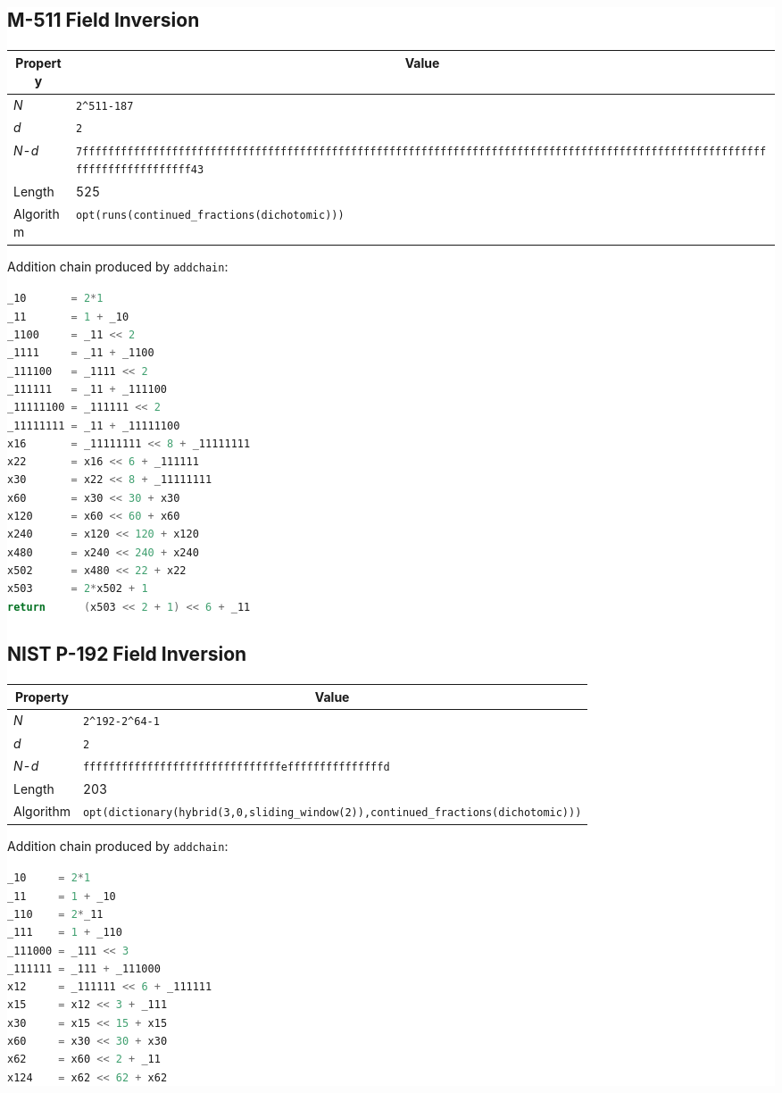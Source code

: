## M-511 Field Inversion

| Property | Value |
| --- | ----- |
| _N_ | `2^511-187` |
| _d_ | `2` |
| _N_-_d_ | `7fffffffffffffffffffffffffffffffffffffffffffffffffffffffffffffffffffffffffffffffffffffffffffffffffffffffffffffffffffffffffffff43` |
| Length | 525 |
| Algorithm | `opt(runs(continued_fractions(dichotomic)))` |

Addition chain produced by `addchain`:

```go
_10       = 2*1
_11       = 1 + _10
_1100     = _11 << 2
_1111     = _11 + _1100
_111100   = _1111 << 2
_111111   = _11 + _111100
_11111100 = _111111 << 2
_11111111 = _11 + _11111100
x16       = _11111111 << 8 + _11111111
x22       = x16 << 6 + _111111
x30       = x22 << 8 + _11111111
x60       = x30 << 30 + x30
x120      = x60 << 60 + x60
x240      = x120 << 120 + x120
x480      = x240 << 240 + x240
x502      = x480 << 22 + x22
x503      = 2*x502 + 1
return      (x503 << 2 + 1) << 6 + _11
```

## NIST P-192 Field Inversion

| Property | Value |
| --- | ----- |
| _N_ | `2^192-2^64-1` |
| _d_ | `2` |
| _N_-_d_ | `fffffffffffffffffffffffffffffffefffffffffffffffd` |
| Length | 203 |
| Algorithm | `opt(dictionary(hybrid(3,0,sliding_window(2)),continued_fractions(dichotomic)))` |

Addition chain produced by `addchain`:

```go
_10     = 2*1
_11     = 1 + _10
_110    = 2*_11
_111    = 1 + _110
_111000 = _111 << 3
_111111 = _111 + _111000
x12     = _111111 << 6 + _111111
x15     = x12 << 3 + _111
x30     = x15 << 15 + x15
x60     = x30 << 30 + x30
x62     = x60 << 2 + _11
x124    = x62 << 62 + x62
```